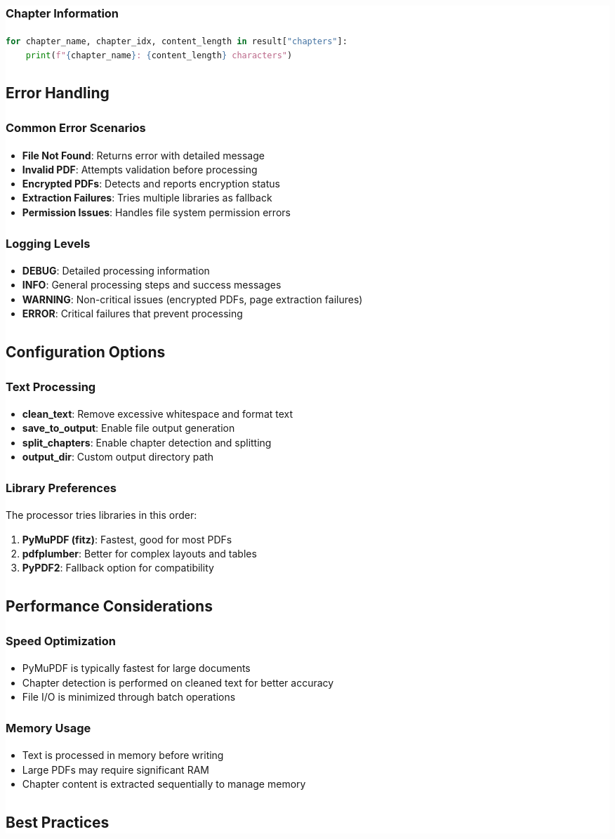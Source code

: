 ### Chapter Information
```python
for chapter_name, chapter_idx, content_length in result["chapters"]:
    print(f"{chapter_name}: {content_length} characters")
```

## Error Handling

### Common Error Scenarios
- **File Not Found**: Returns error with detailed message
- **Invalid PDF**: Attempts validation before processing
- **Encrypted PDFs**: Detects and reports encryption status
- **Extraction Failures**: Tries multiple libraries as fallback
- **Permission Issues**: Handles file system permission errors

### Logging Levels
- **DEBUG**: Detailed processing information
- **INFO**: General processing steps and success messages
- **WARNING**: Non-critical issues (encrypted PDFs, page extraction failures)
- **ERROR**: Critical failures that prevent processing

## Configuration Options

### Text Processing
- **clean_text**: Remove excessive whitespace and format text
- **save_to_output**: Enable file output generation
- **split_chapters**: Enable chapter detection and splitting
- **output_dir**: Custom output directory path

### Library Preferences
The processor tries libraries in this order:
1. **PyMuPDF (fitz)**: Fastest, good for most PDFs
2. **pdfplumber**: Better for complex layouts and tables
3. **PyPDF2**: Fallback option for compatibility

## Performance Considerations

### Speed Optimization
- PyMuPDF is typically fastest for large documents
- Chapter detection is performed on cleaned text for better accuracy
- File I/O is minimized through batch operations

### Memory Usage
- Text is processed in memory before writing
- Large PDFs may require significant RAM
- Chapter content is extracted sequentially to manage memory

## Best Practices
